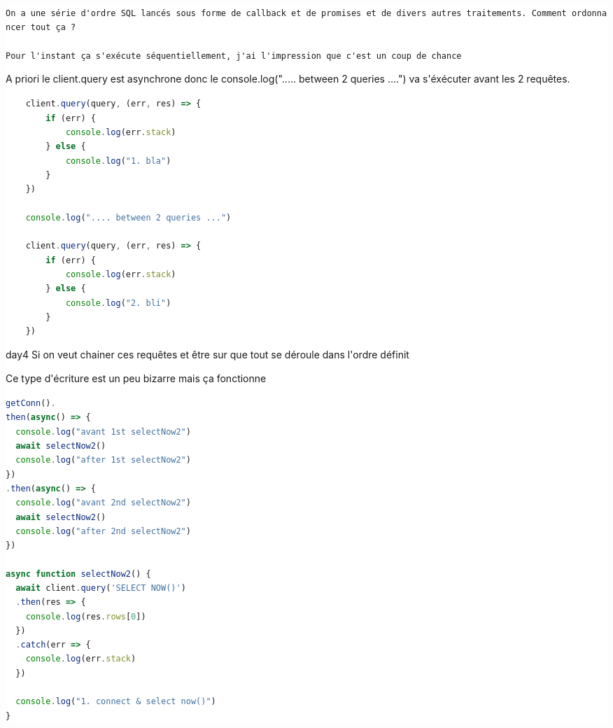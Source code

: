     On a une série d'ordre SQL lancés sous forme de callback et de promises et de divers autres traitements. Comment ordonnancer tout ça ?
    
    Pour l'instant ça s'exécute séquentiellement, j'ai l'impression que c'est un coup de chance

A priori le client.query est asynchrone donc le console.log("..... between 2 queries ....") va s'éxécuter avant les 2 requêtes.
```js
    client.query(query, (err, res) => {
        if (err) {
            console.log(err.stack)
        } else {
            console.log("1. bla")
        }
    })

    console.log(".... between 2 queries ...")

    client.query(query, (err, res) => {
        if (err) {
            console.log(err.stack)
        } else {
            console.log("2. bli")
        }
    })
```

day4
Si on veut chainer ces requêtes et être sur que tout se déroule dans l'ordre définit


Ce type d'écriture est un peu bizarre mais ça fonctionne
```js
getConn().
then(async() => {
  console.log("avant 1st selectNow2")
  await selectNow2()
  console.log("after 1st selectNow2")
})
.then(async() => {
  console.log("avant 2nd selectNow2")
  await selectNow2()
  console.log("after 2nd selectNow2")
})

async function selectNow2() {
  await client.query('SELECT NOW()')
  .then(res => {
    console.log(res.rows[0])
  })
  .catch(err => {
    console.log(err.stack)
  })
  
  console.log("1. connect & select now()")
}
```
